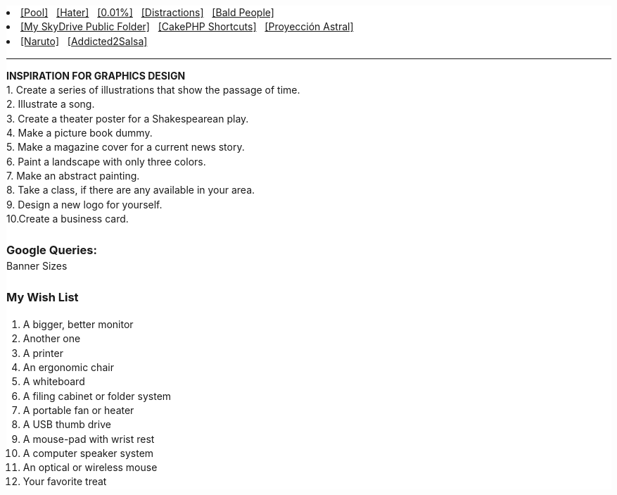 
<li>
<a href="philosophy/regards_pool.html">[Pool]</a> &nbsp;
<a href="philosophy/i_hate_life.html">[Hater]</a> &nbsp;
<a href="philosophy/hundredth_percent.html">[0.01%]</a> &nbsp;
<a href="philosophy/distractions.html">[Distractions]</a> &nbsp;
<a href="philosophy/bald_people.html">[Bald People]</a> &nbsp;
</li>


<li>
<a href="http://cid-82be4ab38b19c522.skydrive.live.com/self.aspx/Public">[My SkyDrive Public Folder]</a> &nbsp;
<a href="/codes-txt/cakephp/cakephp.html">[CakePHP Shortcuts]</a> &nbsp;
<a href="/codes-txt/?d=.//astral">[Proyecci&oacute;n Astral]</a> &nbsp;
</li>
<li>
<a href="/myprojects/naruto.php">[Naruto]</a> &nbsp;
<a href="/addicted2salsa">[Addicted2Salsa]</a> &nbsp;
</li>

</ul>

<hr />

<p><strong>INSPIRATION FOR GRAPHICS DESIGN</strong> <br />
1. Create a series of illustrations that show the passage of time. <br />
2. Illustrate a song. <br />
3. Create a theater poster for a Shakespearean play. <br />
4. Make a picture book dummy. <br />
5. Make a magazine cover for a current news story. <br />
6. Paint a landscape with only three colors. <br />
7. Make an abstract painting. <br />
8. Take a class, if there are any available in your area. <br />
9. Design a new logo for yourself. <br />
10.Create a business card. <br />

<h3 style="padding-bottom:0;margin-bottom:0;">Google Queries:</h3>
Banner Sizes<br />

<h3>My Wish List</h3>
<ol>
<li>A bigger, better monitor</li>
<li>Another one </li>
<li>A printer </li>
<li>An ergonomic chair</li>
<li>A whiteboard</li>
<li>A filing cabinet or folder system </li>
<li>A portable fan or heater</li>
<li>A USB thumb drive</li>
<li>A mouse-pad with wrist rest</li>
<li>A computer speaker system </li>
<li>An optical or wireless mouse </li>
<li>Your favorite treat</li>
</ol>
